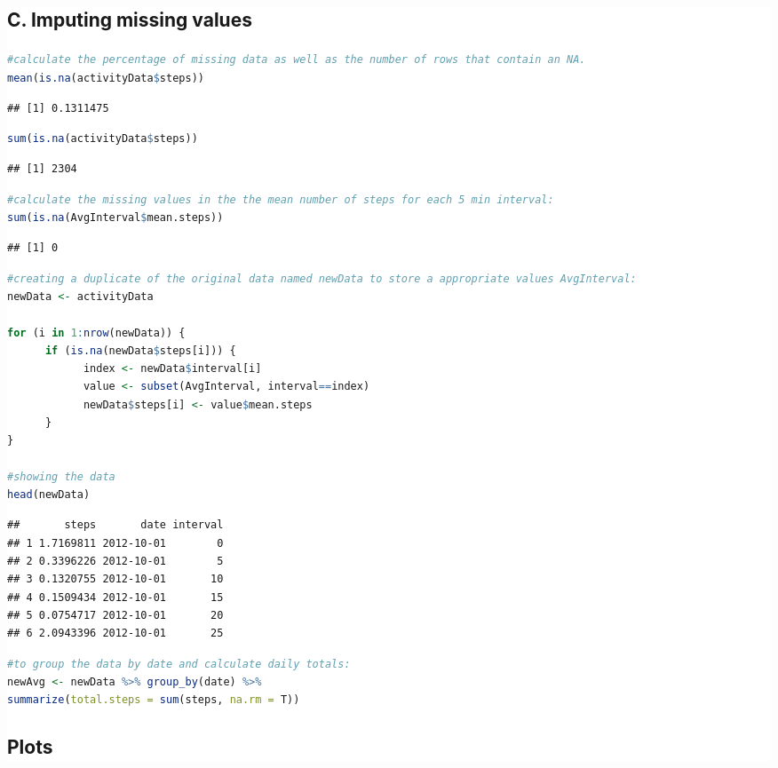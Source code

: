 ## C. Imputing missing values


```r
#calculate the percentage of missing data as well as the number of rows that contain an NA.
mean(is.na(activityData$steps))
```

```
## [1] 0.1311475
```

```r
sum(is.na(activityData$steps))
```

```
## [1] 2304
```

```r
#calculate the missing values in the the mean number of steps for each 5 min interval:
sum(is.na(AvgInterval$mean.steps))
```

```
## [1] 0
```

```r
#creating a duplicate of the original data named newData to store a appropriate values AvgInterval:
newData <- activityData

for (i in 1:nrow(newData)) {
      if (is.na(newData$steps[i])) {
            index <- newData$interval[i]
            value <- subset(AvgInterval, interval==index)
            newData$steps[i] <- value$mean.steps
      }
}

#showing the data
head(newData)
```

```
##       steps       date interval
## 1 1.7169811 2012-10-01        0
## 2 0.3396226 2012-10-01        5
## 3 0.1320755 2012-10-01       10
## 4 0.1509434 2012-10-01       15
## 5 0.0754717 2012-10-01       20
## 6 2.0943396 2012-10-01       25
```

```r
#to group the data by date and calculate daily totals:
newAvg <- newData %>% group_by(date) %>%
summarize(total.steps = sum(steps, na.rm = T))
```
## Plots

